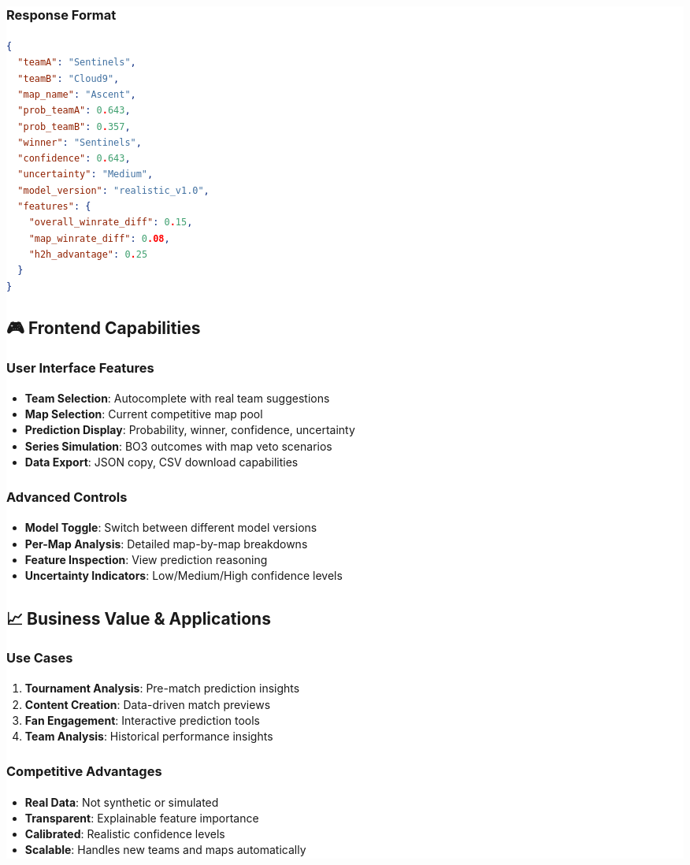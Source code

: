 ### **Response Format**
```json
{
  "teamA": "Sentinels",
  "teamB": "Cloud9", 
  "map_name": "Ascent",
  "prob_teamA": 0.643,
  "prob_teamB": 0.357,
  "winner": "Sentinels",
  "confidence": 0.643,
  "uncertainty": "Medium",
  "model_version": "realistic_v1.0",
  "features": {
    "overall_winrate_diff": 0.15,
    "map_winrate_diff": 0.08,
    "h2h_advantage": 0.25
  }
}
```

## 🎮 **Frontend Capabilities**

### **User Interface Features**
- **Team Selection**: Autocomplete with real team suggestions
- **Map Selection**: Current competitive map pool
- **Prediction Display**: Probability, winner, confidence, uncertainty
- **Series Simulation**: BO3 outcomes with map veto scenarios
- **Data Export**: JSON copy, CSV download capabilities

### **Advanced Controls**
- **Model Toggle**: Switch between different model versions
- **Per-Map Analysis**: Detailed map-by-map breakdowns
- **Feature Inspection**: View prediction reasoning
- **Uncertainty Indicators**: Low/Medium/High confidence levels

## 📈 **Business Value & Applications**

### **Use Cases**
1. **Tournament Analysis**: Pre-match prediction insights
2. **Content Creation**: Data-driven match previews
3. **Fan Engagement**: Interactive prediction tools
4. **Team Analysis**: Historical performance insights

### **Competitive Advantages**
- **Real Data**: Not synthetic or simulated
- **Transparent**: Explainable feature importance
- **Calibrated**: Realistic confidence levels
- **Scalable**: Handles new teams and maps automatically
